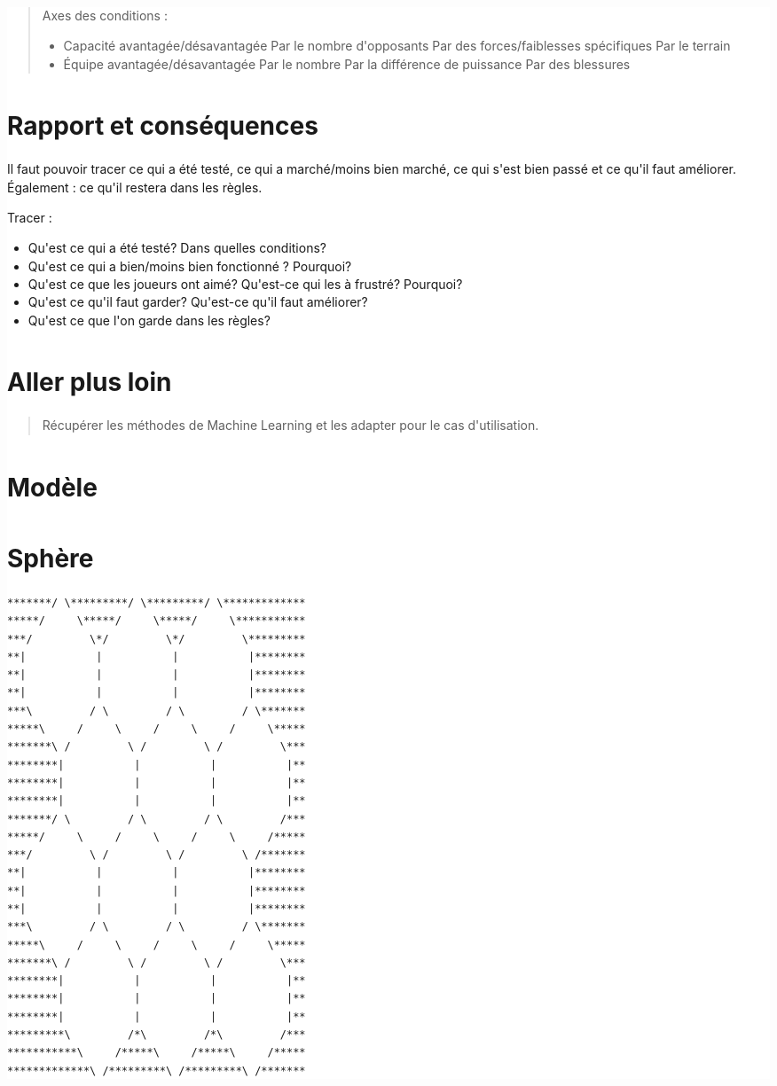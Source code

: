 > Axes des conditions :
> - Capacité avantagée/désavantagée
    Par le nombre d'opposants
    Par des forces/faiblesses spécifiques
    Par le terrain
> - Équipe avantagée/désavantagée
    Par le nombre
    Par la différence de puissance
    Par des blessures

# Rapport et conséquences

Il faut pouvoir tracer ce qui a été testé, ce qui a marché/moins bien marché, ce qui s'est bien passé et ce qu'il faut améliorer. 
Également : ce qu'il restera dans les règles.

Tracer :
- Qu'est ce qui a été testé? Dans quelles conditions? 
- Qu'est ce qui a bien/moins bien fonctionné ? Pourquoi? 
- Qu'est ce que les joueurs ont aimé? Qu'est-ce qui les à frustré? Pourquoi? 
- Qu'est ce qu'il faut garder?  Qu'est-ce qu'il faut améliorer? 
- Qu'est ce que l'on garde dans les règles? 

# Aller plus loin 
> Récupérer les méthodes de Machine Learning et les adapter pour le cas d'utilisation.

# Modèle

# Sphère

```
*******/ \*********/ \*********/ \*************
*****/     \*****/     \*****/     \***********
***/         \*/         \*/         \*********
**|           |           |           |********
**|           |           |           |********
**|           |           |           |********
***\         / \         / \         / \*******
*****\     /     \     /     \     /     \*****
*******\ /         \ /         \ /         \***
********|           |           |           |**
********|           |           |           |**
********|           |           |           |**
*******/ \         / \         / \         /***
*****/     \     /     \     /     \     /*****
***/         \ /         \ /         \ /*******
**|           |           |           |********
**|           |           |           |********
**|           |           |           |********
***\         / \         / \         / \*******
*****\     /     \     /     \     /     \*****
*******\ /         \ /         \ /         \***
********|           |           |           |**
********|           |           |           |**
********|           |           |           |**
*********\         /*\         /*\         /***
***********\     /*****\     /*****\     /*****
*************\ /*********\ /*********\ /*******

```
